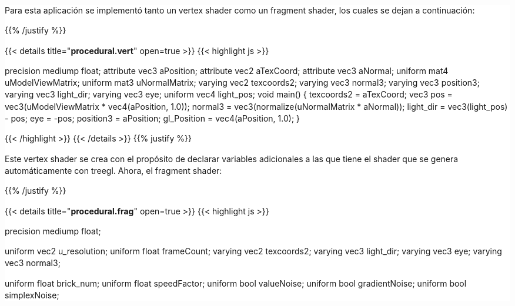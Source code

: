 Para esta aplicación se implementó tanto un vertex shader como un fragment shader, los cuales se dejan a continuación:

{{% /justify %}}

{{< details title="**procedural.vert**" open=true >}}
{{< highlight js >}}

precision mediump float;
attribute vec3 aPosition;
attribute vec2 aTexCoord;
attribute vec3 aNormal;
uniform mat4 uModelViewMatrix;
uniform mat3 uNormalMatrix;
varying vec2 texcoords2;
varying vec3 normal3;
varying vec3 position3;
varying vec3 light_dir;
varying vec3 eye;
uniform vec4 light_pos;
void main() {
    texcoords2 = aTexCoord;
    vec3 pos = vec3(uModelViewMatrix * vec4(aPosition, 1.0));
    normal3 = vec3(normalize(uNormalMatrix * aNormal));
    light_dir = vec3(light_pos) - pos;
    eye = -pos;
    position3 = aPosition;
    gl_Position = vec4(aPosition, 1.0);
}

{{< /highlight >}} {{< /details >}}
{{% justify %}}

Este vertex shader se crea con el propósito de declarar variables adicionales a las que tiene
el shader que se genera automáticamente con treegl. Ahora, el fragment shader:

{{% /justify %}}

{{< details title="**procedural.frag**" open=true >}}
{{< highlight js >}}

precision mediump float;

uniform vec2 u_resolution;
uniform float frameCount;
varying vec2 texcoords2;
varying vec3 light_dir;
varying vec3 eye;
varying vec3 normal3;

uniform float brick_num;
uniform float speedFactor;
uniform bool valueNoise;
uniform bool gradientNoise;
uniform bool simplexNoise;
